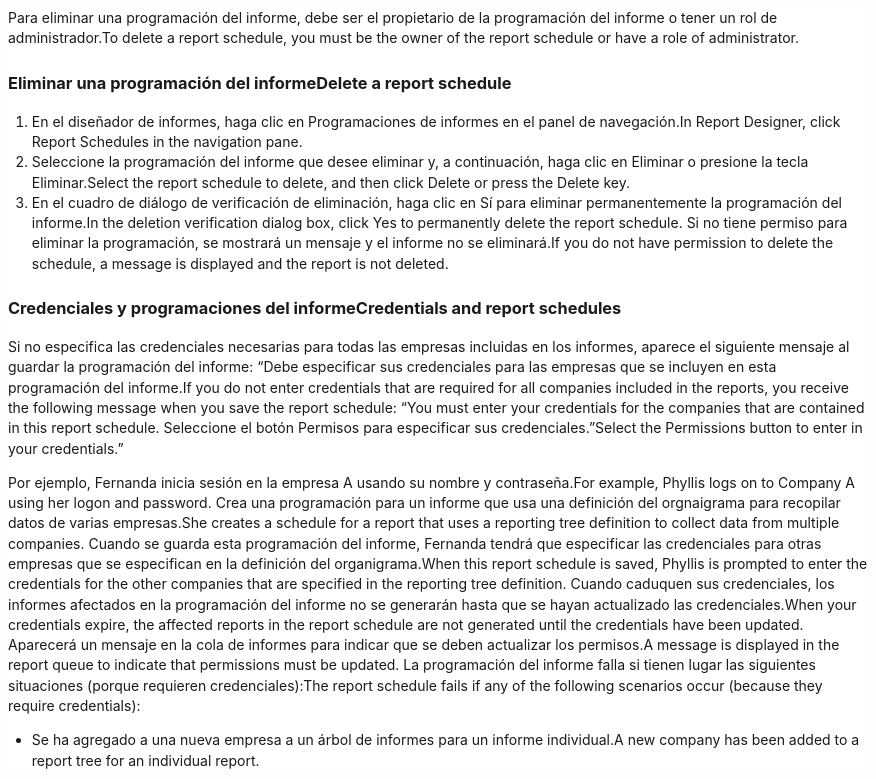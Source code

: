 <span data-ttu-id="9c9ac-162">Para eliminar una programación del informe, debe ser el propietario de la programación del informe o tener un rol de administrador.</span><span class="sxs-lookup"><span data-stu-id="9c9ac-162">To delete a report schedule, you must be the owner of the report schedule or have a role of administrator.</span></span>
### <a name="delete-a-report-schedule"></a><span data-ttu-id="9c9ac-163">Eliminar una programación del informe</span><span class="sxs-lookup"><span data-stu-id="9c9ac-163">Delete a report schedule</span></span>

1.  <span data-ttu-id="9c9ac-164">En el diseñador de informes, haga clic en Programaciones de informes en el panel de navegación.</span><span class="sxs-lookup"><span data-stu-id="9c9ac-164">In Report Designer, click Report Schedules in the navigation pane.</span></span>
2.  <span data-ttu-id="9c9ac-165">Seleccione la programación del informe que desee eliminar y, a continuación, haga clic en Eliminar o presione la tecla Eliminar.</span><span class="sxs-lookup"><span data-stu-id="9c9ac-165">Select the report schedule to delete, and then click Delete or press the Delete key.</span></span>
3.  <span data-ttu-id="9c9ac-166">En el cuadro de diálogo de verificación de eliminación, haga clic en Sí para eliminar permanentemente la programación del informe.</span><span class="sxs-lookup"><span data-stu-id="9c9ac-166">In the deletion verification dialog box, click Yes to permanently delete the report schedule.</span></span> <span data-ttu-id="9c9ac-167">Si no tiene permiso para eliminar la programación, se mostrará un mensaje y el informe no se eliminará.</span><span class="sxs-lookup"><span data-stu-id="9c9ac-167">If you do not have permission to delete the schedule, a message is displayed and the report is not deleted.</span></span>

### <a name="credentials-and-report-schedules"></a><span data-ttu-id="9c9ac-168">Credenciales y programaciones del informe</span><span class="sxs-lookup"><span data-stu-id="9c9ac-168">Credentials and report schedules</span></span>

<span data-ttu-id="9c9ac-169">Si no especifica las credenciales necesarias para todas las empresas incluidas en los informes, aparece el siguiente mensaje al guardar la programación del informe: “Debe especificar sus credenciales para las empresas que se incluyen en esta programación del informe.</span><span class="sxs-lookup"><span data-stu-id="9c9ac-169">If you do not enter credentials that are required for all companies included in the reports, you receive the following message when you save the report schedule: “You must enter your credentials for the companies that are contained in this report schedule.</span></span> <span data-ttu-id="9c9ac-170">Seleccione el botón Permisos para especificar sus credenciales.”</span><span class="sxs-lookup"><span data-stu-id="9c9ac-170">Select the Permissions button to enter in your credentials.”</span></span>

<span data-ttu-id="9c9ac-171">Por ejemplo, Fernanda inicia sesión en la empresa A usando su nombre y contraseña.</span><span class="sxs-lookup"><span data-stu-id="9c9ac-171">For example, Phyllis logs on to Company A using her logon and password.</span></span> <span data-ttu-id="9c9ac-172">Crea una programación para un informe que usa una definición del orgnaigrama para recopilar datos de varias empresas.</span><span class="sxs-lookup"><span data-stu-id="9c9ac-172">She creates a schedule for a report that uses a reporting tree definition to collect data from multiple companies.</span></span> <span data-ttu-id="9c9ac-173">Cuando se guarda esta programación del informe, Fernanda tendrá que especificar las credenciales para otras empresas que se especifican en la definición del organigrama.</span><span class="sxs-lookup"><span data-stu-id="9c9ac-173">When this report schedule is saved, Phyllis is prompted to enter the credentials for the other companies that are specified in the reporting tree definition.</span></span> <span data-ttu-id="9c9ac-174">Cuando caduquen sus credenciales, los informes afectados en la programación del informe no se generarán hasta que se hayan actualizado las credenciales.</span><span class="sxs-lookup"><span data-stu-id="9c9ac-174">When your credentials expire, the affected reports in the report schedule are not generated until the credentials have been updated.</span></span> <span data-ttu-id="9c9ac-175">Aparecerá un mensaje en la cola de informes para indicar que se deben actualizar los permisos.</span><span class="sxs-lookup"><span data-stu-id="9c9ac-175">A message is displayed in the report queue to indicate that permissions must be updated.</span></span> <span data-ttu-id="9c9ac-176">La programación del informe falla si tienen lugar las siguientes situaciones (porque requieren credenciales):</span><span class="sxs-lookup"><span data-stu-id="9c9ac-176">The report schedule fails if any of the following scenarios occur (because they require credentials):</span></span>
-   <span data-ttu-id="9c9ac-177">Se ha agregado a una nueva empresa a un árbol de informes para un informe individual.</span><span class="sxs-lookup"><span data-stu-id="9c9ac-177">A new company has been added to a report tree for an individual report.</span></span>